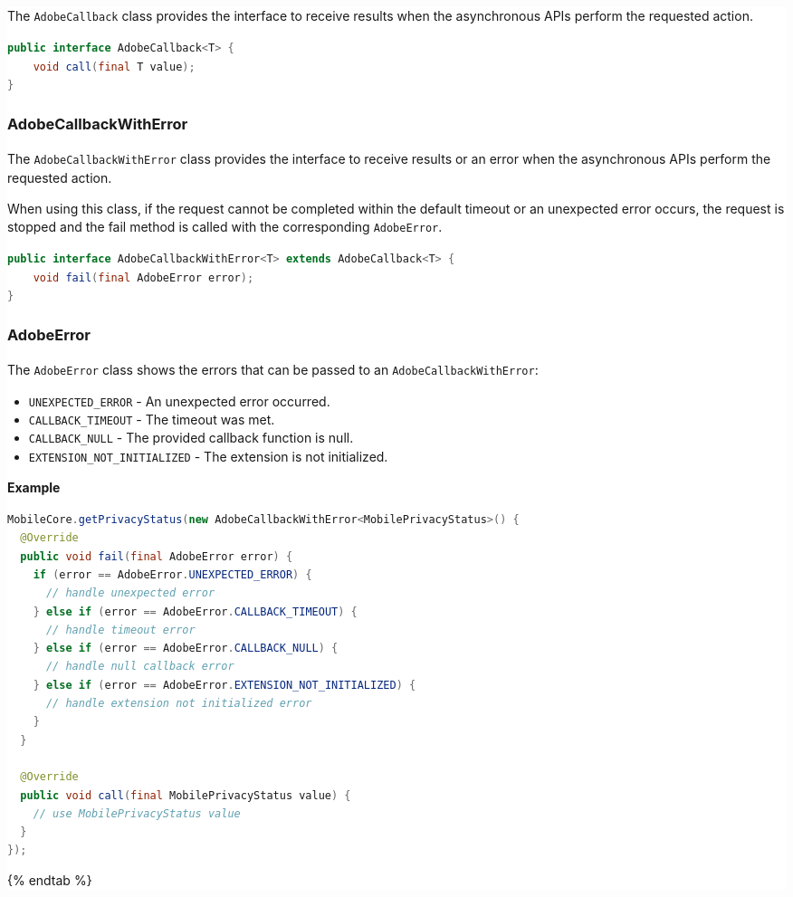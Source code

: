 The `AdobeCallback` class provides the interface to receive results when the asynchronous APIs perform the requested action.

```java
public interface AdobeCallback<T> {    
    void call(final T value);
}
```

### AdobeCallbackWithError

The `AdobeCallbackWithError` class provides the interface to receive results or an error when the asynchronous APIs perform the requested action.

When using this class, if the request cannot be completed within the default timeout or an unexpected error occurs, the request is stopped and the fail method is called with the corresponding `AdobeError`.

```java
public interface AdobeCallbackWithError<T> extends AdobeCallback<T> {
    void fail(final AdobeError error);
}
```

### AdobeError

The `AdobeError` class shows the errors that can be passed to an `AdobeCallbackWithError`:

* `UNEXPECTED_ERROR` - An unexpected error occurred.
* `CALLBACK_TIMEOUT` - The timeout was met.
* `CALLBACK_NULL` - The provided callback function is null.
* `EXTENSION_NOT_INITIALIZED` - The extension is not initialized.

**Example**

```java
MobileCore.getPrivacyStatus(new AdobeCallbackWithError<MobilePrivacyStatus>() {
  @Override
  public void fail(final AdobeError error) {
    if (error == AdobeError.UNEXPECTED_ERROR) {
      // handle unexpected error
    } else if (error == AdobeError.CALLBACK_TIMEOUT) {
      // handle timeout error
    } else if (error == AdobeError.CALLBACK_NULL) {
      // handle null callback error
    } else if (error == AdobeError.EXTENSION_NOT_INITIALIZED) {
      // handle extension not initialized error
    }
  }

  @Override
  public void call(final MobilePrivacyStatus value) {
    // use MobilePrivacyStatus value
  }
});
```
{% endtab %}
